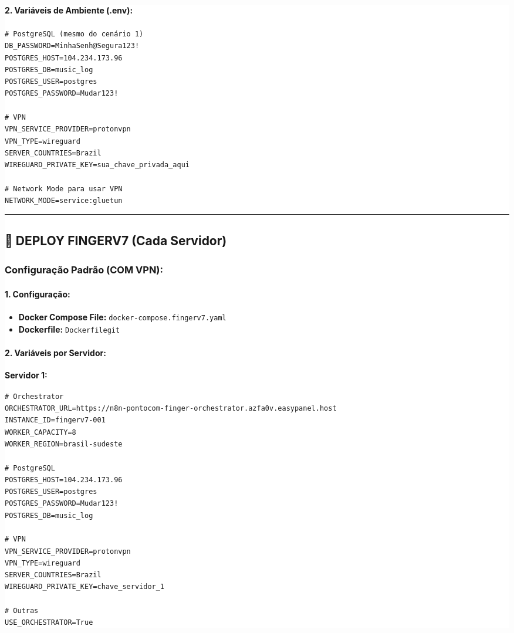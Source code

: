 #### **2. Variáveis de Ambiente (.env):**
```env
# PostgreSQL (mesmo do cenário 1)
DB_PASSWORD=MinhaSenh@Segura123!
POSTGRES_HOST=104.234.173.96
POSTGRES_DB=music_log
POSTGRES_USER=postgres
POSTGRES_PASSWORD=Mudar123!

# VPN
VPN_SERVICE_PROVIDER=protonvpn
VPN_TYPE=wireguard
SERVER_COUNTRIES=Brazil
WIREGUARD_PRIVATE_KEY=sua_chave_privada_aqui

# Network Mode para usar VPN
NETWORK_MODE=service:gluetun
```

---

## 🚀 **DEPLOY FINGERV7 (Cada Servidor)**

### **Configuração Padrão (COM VPN):**

#### **1. Configuração:**
- **Docker Compose File:** `docker-compose.fingerv7.yaml`
- **Dockerfile:** `Dockerfilegit`

#### **2. Variáveis por Servidor:**

**Servidor 1:**
```env
# Orchestrator
ORCHESTRATOR_URL=https://n8n-pontocom-finger-orchestrator.azfa0v.easypanel.host
INSTANCE_ID=fingerv7-001
WORKER_CAPACITY=8
WORKER_REGION=brasil-sudeste

# PostgreSQL
POSTGRES_HOST=104.234.173.96
POSTGRES_USER=postgres
POSTGRES_PASSWORD=Mudar123!
POSTGRES_DB=music_log

# VPN
VPN_SERVICE_PROVIDER=protonvpn
VPN_TYPE=wireguard
SERVER_COUNTRIES=Brazil
WIREGUARD_PRIVATE_KEY=chave_servidor_1

# Outras
USE_ORCHESTRATOR=True
```
